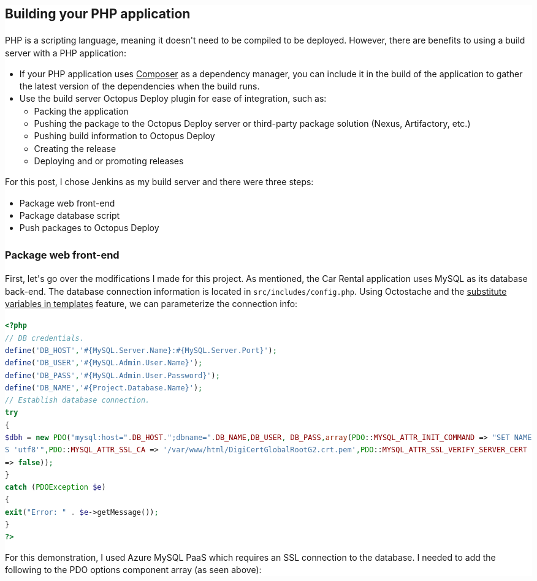 ## Building your PHP application
PHP is a scripting language, meaning it doesn't need to be compiled to be deployed.  However, there are benefits to using a build server with a PHP application:
  
- If your PHP application uses [Composer](https://getcomposer.org/) as a dependency manager, you can include it in the build of the application to gather the latest version of the dependencies when the build runs.
- Use the build server Octopus Deploy plugin for ease of integration, such as:
  - Packing the application
  - Pushing the package to the Octopus Deploy server or third-party package solution (Nexus, Artifactory, etc.)
  - Pushing build information to Octopus Deploy
  - Creating the release
  - Deploying and or promoting releases

For this post, I chose Jenkins as my build server and there were three steps:

- Package web front-end
- Package database script
- Push packages to Octopus Deploy

### Package web front-end
First, let's go over the modifications I made for this project.  As mentioned, the Car Rental application uses MySQL as its database back-end.  The database connection information is located in `src/includes/config.php`.  Using Octostache and the [substitute variables in templates](https://octopus.com/docs/projects/steps/configuration-features/substitute-variables-in-templates#:~:text=The%20Substitute%20Variables%20in%20Files,Octopus%20Variables%20into%20any%20file.) feature, we can parameterize the connection info:

```php
<?php 
// DB credentials.
define('DB_HOST','#{MySQL.Server.Name}:#{MySQL.Server.Port}');
define('DB_USER','#{MySQL.Admin.User.Name}');
define('DB_PASS','#{MySQL.Admin.User.Password}');
define('DB_NAME','#{Project.Database.Name}');
// Establish database connection.
try
{
$dbh = new PDO("mysql:host=".DB_HOST.";dbname=".DB_NAME,DB_USER, DB_PASS,array(PDO::MYSQL_ATTR_INIT_COMMAND => "SET NAMES 'utf8'",PDO::MYSQL_ATTR_SSL_CA => '/var/www/html/DigiCertGlobalRootG2.crt.pem',PDO::MYSQL_ATTR_SSL_VERIFY_SERVER_CERT => false));
}
catch (PDOException $e)
{
exit("Error: " . $e->getMessage());
}
?>
```

For this demonstration, I used Azure MySQL PaaS which requires an SSL connection to the database. I needed to add the following to the PDO options component array (as seen above):
